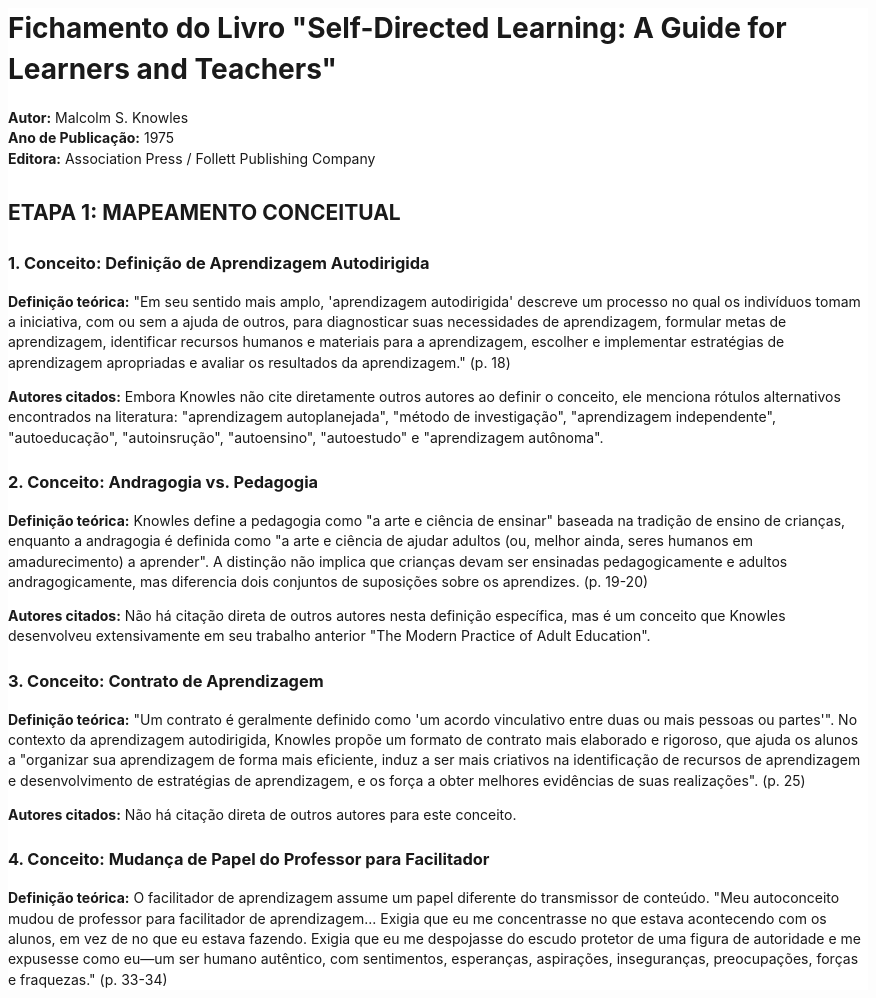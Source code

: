 # Fichamento do Livro "Self-Directed Learning: A Guide for Learners and Teachers"

**Autor:** Malcolm S. Knowles  
**Ano de Publicação:** 1975  
**Editora:** Association Press / Follett Publishing Company

## ETAPA 1: MAPEAMENTO CONCEITUAL

### 1. Conceito: Definição de Aprendizagem Autodirigida

**Definição teórica:** "Em seu sentido mais amplo, 'aprendizagem autodirigida' descreve um processo no qual os indivíduos tomam a iniciativa, com ou sem a ajuda de outros, para diagnosticar suas necessidades de aprendizagem, formular metas de aprendizagem, identificar recursos humanos e materiais para a aprendizagem, escolher e implementar estratégias de aprendizagem apropriadas e avaliar os resultados da aprendizagem." (p. 18)

**Autores citados:** Embora Knowles não cite diretamente outros autores ao definir o conceito, ele menciona rótulos alternativos encontrados na literatura: "aprendizagem autoplanejada", "método de investigação", "aprendizagem independente", "autoeducação", "autoinsrução", "autoensino", "autoestudo" e "aprendizagem autônoma".

### 2. Conceito: Andragogia vs. Pedagogia

**Definição teórica:** Knowles define a pedagogia como "a arte e ciência de ensinar" baseada na tradição de ensino de crianças, enquanto a andragogia é definida como "a arte e ciência de ajudar adultos (ou, melhor ainda, seres humanos em amadurecimento) a aprender". A distinção não implica que crianças devam ser ensinadas pedagogicamente e adultos andragogicamente, mas diferencia dois conjuntos de suposições sobre os aprendizes. (p. 19-20)

**Autores citados:** Não há citação direta de outros autores nesta definição específica, mas é um conceito que Knowles desenvolveu extensivamente em seu trabalho anterior "The Modern Practice of Adult Education".

### 3. Conceito: Contrato de Aprendizagem

**Definição teórica:** "Um contrato é geralmente definido como 'um acordo vinculativo entre duas ou mais pessoas ou partes'". No contexto da aprendizagem autodirigida, Knowles propõe um formato de contrato mais elaborado e rigoroso, que ajuda os alunos a "organizar sua aprendizagem de forma mais eficiente, induz a ser mais criativos na identificação de recursos de aprendizagem e desenvolvimento de estratégias de aprendizagem, e os força a obter melhores evidências de suas realizações". (p. 25)

**Autores citados:** Não há citação direta de outros autores para este conceito.

### 4. Conceito: Mudança de Papel do Professor para Facilitador

**Definição teórica:** O facilitador de aprendizagem assume um papel diferente do transmissor de conteúdo. "Meu autoconceito mudou de professor para facilitador de aprendizagem... Exigia que eu me concentrasse no que estava acontecendo com os alunos, em vez de no que eu estava fazendo. Exigia que eu me despojasse do escudo protetor de uma figura de autoridade e me expusesse como eu—um ser humano autêntico, com sentimentos, esperanças, aspirações, inseguranças, preocupações, forças e fraquezas." (p. 33-34)
